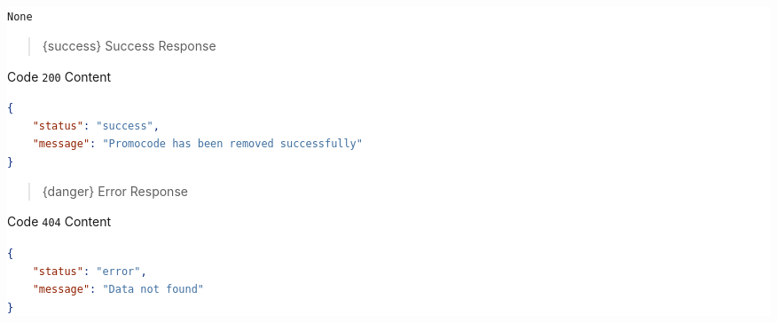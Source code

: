 ```html
None
```

> {success} Success Response

Code `200`
Content

```json
{
    "status": "success",
    "message": "Promocode has been removed successfully"
}
```

> {danger} Error Response

Code `404`
Content

```json
{
    "status": "error",
    "message": "Data not found"
}
```
